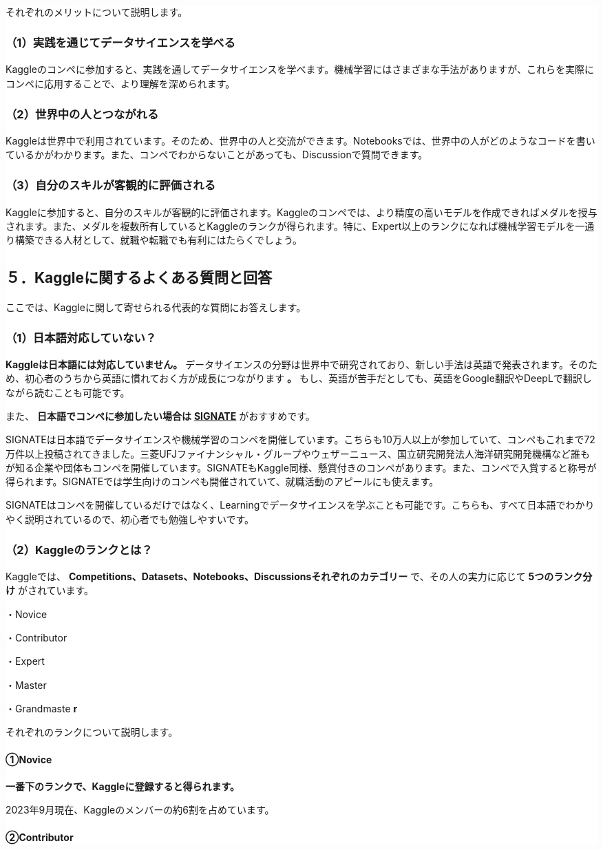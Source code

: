 それぞれのメリットについて説明します。

### （1）実践を通じてデータサイエンスを学べる

Kaggleのコンペに参加すると、実践を通してデータサイエンスを学べます。機械学習にはさまざまな手法がありますが、これらを実際にコンペに応用することで、より理解を深められます。

### （2）世界中の人とつながれる

Kaggleは世界中で利用されています。そのため、世界中の人と交流ができます。Notebooksでは、世界中の人がどのようなコードを書いているかがわかります。また、コンペでわからないことがあっても、Discussionで質問できます。

### （3）自分のスキルが客観的に評価される

Kaggleに参加すると、自分のスキルが客観的に評価されます。Kaggleのコンペでは、より精度の高いモデルを作成できればメダルを授与されます。また、メダルを複数所有しているとKaggleのランクが得られます。特に、Expert以上のランクになれば機械学習モデルを一通り構築できる人材として、就職や転職でも有利にはたらくでしょう。

## ５．Kaggleに関するよくある質問と回答

ここでは、Kaggleに関して寄せられる代表的な質問にお答えします。

### （1）日本語対応していない？

**Kaggleは日本語には対応していません。** データサイエンスの分野は世界中で研究されており、新しい手法は英語で発表されます。そのため、初心者のうちから英語に慣れておく方が成長につながります **。** もし、英語が苦手だとしても、英語をGoogle翻訳やDeepLで翻訳しながら読むことも可能です。

また、 **日本語でコンペに参加したい場合は** [**SIGNATE**](https://signate.jp/) がおすすめです。

SIGNATEは日本語でデータサイエンスや機械学習のコンペを開催しています。こちらも10万人以上が参加していて、コンペもこれまで72万件以上投稿されてきました。三菱UFJファイナンシャル・グループやウェザーニュース、国立研究開発法人海洋研究開発機構など誰もが知る企業や団体もコンペを開催しています。SIGNATEもKaggle同様、懸賞付きのコンペがあります。また、コンペで入賞すると称号が得られます。SIGNATEでは学生向けのコンペも開催されていて、就職活動のアピールにも使えます。

SIGNATEはコンペを開催しているだけではなく、Learningでデータサイエンスを学ぶことも可能です。こちらも、すべて日本語でわかりやく説明されているので、初心者でも勉強しやすいです。

### （2）Kaggleのランクとは？

Kaggleでは、 **Competitions、Datasets、Notebooks、Discussionsそれぞれのカテゴリー** で、その人の実力に応じて **5つのランク分け** がされています。

・Novice

・Contributor

・Expert

・Master

・Grandmaste **r**

それぞれのランクについて説明します。

#### ①Novice

**一番下のランクで、Kaggleに登録すると得られます。**

2023年9月現在、Kaggleのメンバーの約6割を占めています。

#### ②Contributor
